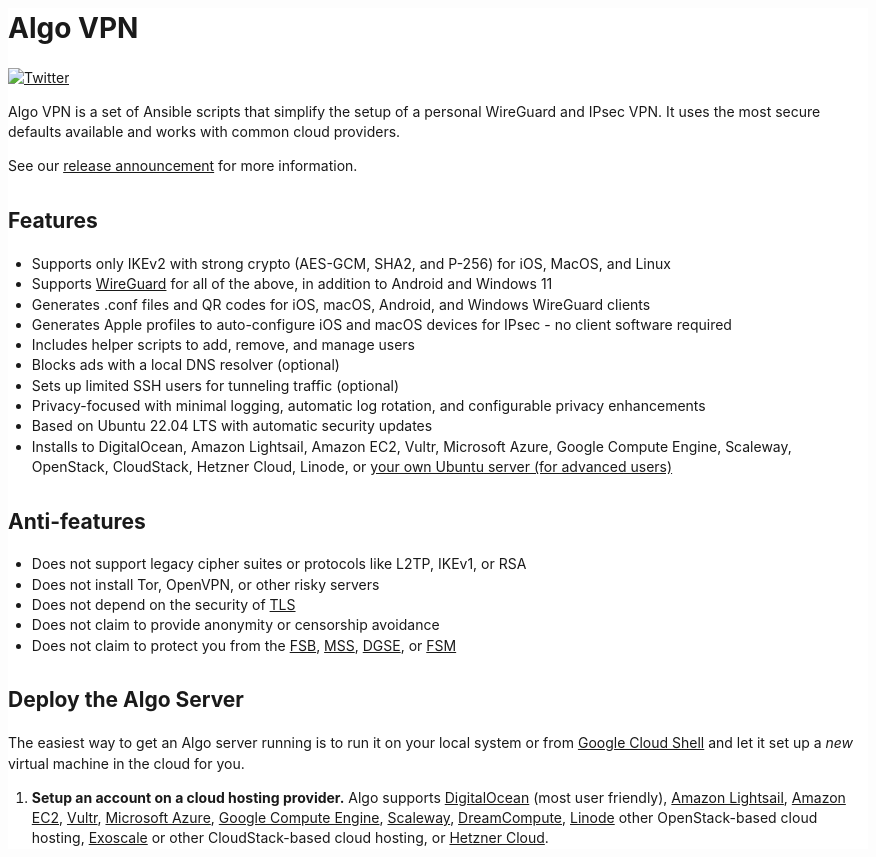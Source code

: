 # Algo VPN

[![Twitter](https://img.shields.io/twitter/url/https/twitter.com/fold_left.svg?style=social&label=Follow%20%40AlgoVPN)](https://x.com/AlgoVPN)

Algo VPN is a set of Ansible scripts that simplify the setup of a personal WireGuard and IPsec VPN. It uses the most secure defaults available and works with common cloud providers.

See our [release announcement](https://blog.trailofbits.com/2016/12/12/meet-algo-the-vpn-that-works/) for more information.

## Features

* Supports only IKEv2 with strong crypto (AES-GCM, SHA2, and P-256) for iOS, MacOS, and Linux
* Supports [WireGuard](https://www.wireguard.com/) for all of the above, in addition to Android and Windows 11
* Generates .conf files and QR codes for iOS, macOS, Android, and Windows WireGuard clients
* Generates Apple profiles to auto-configure iOS and macOS devices for IPsec - no client software required
* Includes helper scripts to add, remove, and manage users
* Blocks ads with a local DNS resolver (optional)
* Sets up limited SSH users for tunneling traffic (optional)
* Privacy-focused with minimal logging, automatic log rotation, and configurable privacy enhancements
* Based on Ubuntu 22.04 LTS with automatic security updates
* Installs to DigitalOcean, Amazon Lightsail, Amazon EC2, Vultr, Microsoft Azure, Google Compute Engine, Scaleway, OpenStack, CloudStack, Hetzner Cloud, Linode, or [your own Ubuntu server (for advanced users)](docs/deploy-to-ubuntu.md)

## Anti-features

* Does not support legacy cipher suites or protocols like L2TP, IKEv1, or RSA
* Does not install Tor, OpenVPN, or other risky servers
* Does not depend on the security of [TLS](https://tools.ietf.org/html/rfc7457)
* Does not claim to provide anonymity or censorship avoidance
* Does not claim to protect you from the [FSB](https://en.wikipedia.org/wiki/Federal_Security_Service), [MSS](https://en.wikipedia.org/wiki/Ministry_of_State_Security_(China)), [DGSE](https://en.wikipedia.org/wiki/Directorate-General_for_External_Security), or [FSM](https://en.wikipedia.org/wiki/Flying_Spaghetti_Monster)

## Deploy the Algo Server

The easiest way to get an Algo server running is to run it on your local system or from [Google Cloud Shell](docs/deploy-from-cloudshell.md) and let it set up a _new_ virtual machine in the cloud for you.

1. **Setup an account on a cloud hosting provider.** Algo supports [DigitalOcean](https://m.do.co/c/4d7f4ff9cfe4) (most user friendly), [Amazon Lightsail](https://aws.amazon.com/lightsail/), [Amazon EC2](https://aws.amazon.com/), [Vultr](https://www.vultr.com/), [Microsoft Azure](https://azure.microsoft.com/), [Google Compute Engine](https://cloud.google.com/compute/), [Scaleway](https://www.scaleway.com/), [DreamCompute](https://www.dreamhost.com/cloud/computing/), [Linode](https://www.linode.com) other OpenStack-based cloud hosting, [Exoscale](https://www.exoscale.com) or other CloudStack-based cloud hosting, or [Hetzner Cloud](https://www.hetzner.com/).
